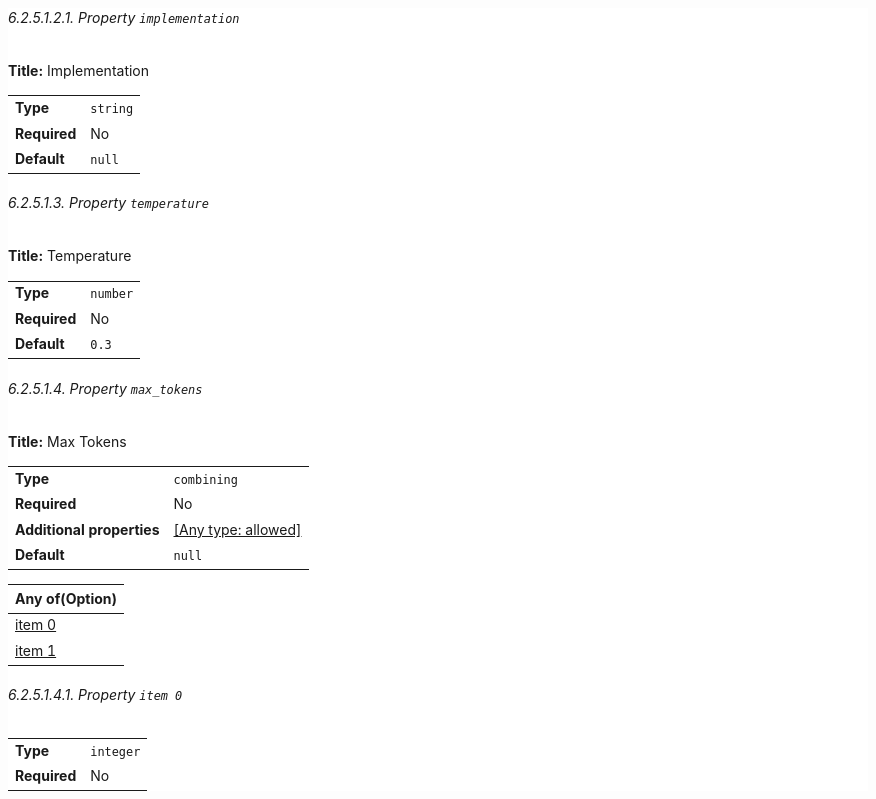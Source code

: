 ###### <a name="apu_anyOf_i0_llm_unit_anyOf_i0_model_implementation"></a>6.2.5.1.2.1. Property `implementation`

**Title:** Implementation

|              |          |
| ------------ | -------- |
| **Type**     | `string` |
| **Required** | No       |
| **Default**  | `null`   |

###### <a name="apu_anyOf_i0_llm_unit_anyOf_i0_temperature"></a>6.2.5.1.3. Property `temperature`

**Title:** Temperature

|              |          |
| ------------ | -------- |
| **Type**     | `number` |
| **Required** | No       |
| **Default**  | `0.3`    |

###### <a name="apu_anyOf_i0_llm_unit_anyOf_i0_max_tokens"></a>6.2.5.1.4. Property `max_tokens`

**Title:** Max Tokens

|                           |                                                                           |
| ------------------------- | ------------------------------------------------------------------------- |
| **Type**                  | `combining`                                                               |
| **Required**              | No                                                                        |
| **Additional properties** | [[Any type: allowed]](# "Additional Properties of any type are allowed.") |
| **Default**               | `null`                                                                    |

| Any of(Option)                                                |
| ------------------------------------------------------------- |
| [item 0](#apu_anyOf_i0_llm_unit_anyOf_i0_max_tokens_anyOf_i0) |
| [item 1](#apu_anyOf_i0_llm_unit_anyOf_i0_max_tokens_anyOf_i1) |

###### <a name="apu_anyOf_i0_llm_unit_anyOf_i0_max_tokens_anyOf_i0"></a>6.2.5.1.4.1. Property `item 0`

|              |           |
| ------------ | --------- |
| **Type**     | `integer` |
| **Required** | No        |
